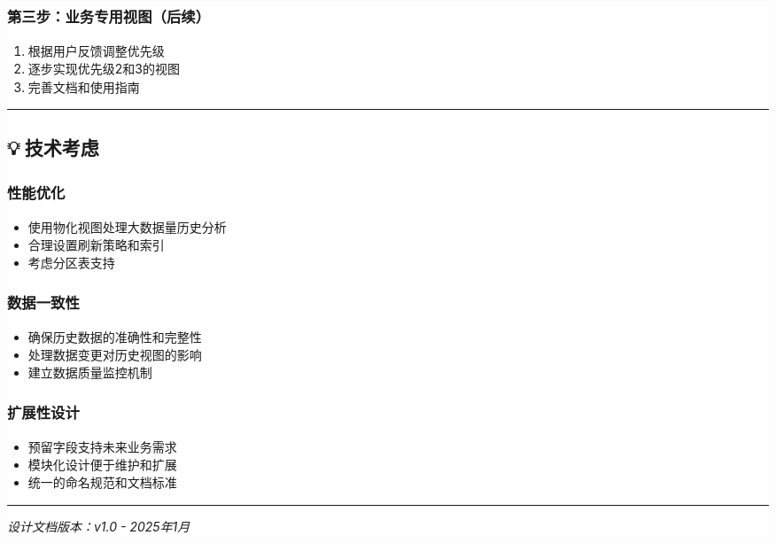 ### 第三步：业务专用视图（后续）
1. 根据用户反馈调整优先级
2. 逐步实现优先级2和3的视图
3. 完善文档和使用指南

---

## 💡 技术考虑

### 性能优化
- 使用物化视图处理大数据量历史分析
- 合理设置刷新策略和索引
- 考虑分区表支持

### 数据一致性
- 确保历史数据的准确性和完整性
- 处理数据变更对历史视图的影响
- 建立数据质量监控机制

### 扩展性设计
- 预留字段支持未来业务需求
- 模块化设计便于维护和扩展
- 统一的命名规范和文档标准

---

*设计文档版本：v1.0 - 2025年1月* 